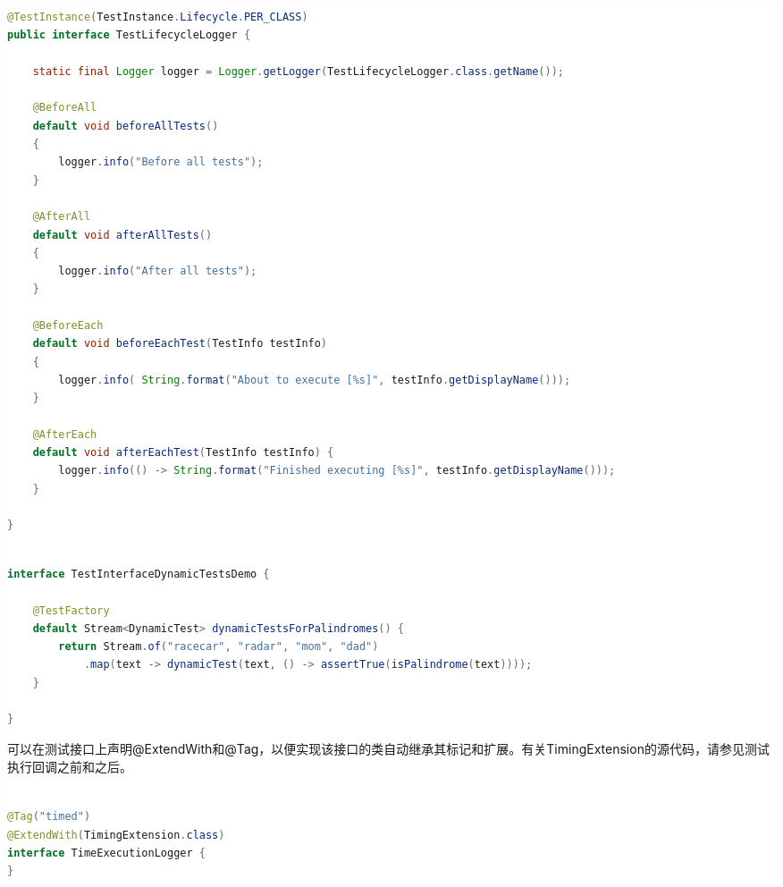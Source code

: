 ```java
@TestInstance(TestInstance.Lifecycle.PER_CLASS)
public interface TestLifecycleLogger {

    static final Logger logger = Logger.getLogger(TestLifecycleLogger.class.getName());

    @BeforeAll
    default void beforeAllTests()
    {
        logger.info("Before all tests");
    }

    @AfterAll
    default void afterAllTests()
    {
        logger.info("After all tests");
    }

    @BeforeEach
    default void beforeEachTest(TestInfo testInfo)
    {
        logger.info( String.format("About to execute [%s]", testInfo.getDisplayName()));
    }

    @AfterEach
    default void afterEachTest(TestInfo testInfo) {
        logger.info(() -> String.format("Finished executing [%s]", testInfo.getDisplayName()));
    }

}

```

```java

interface TestInterfaceDynamicTestsDemo {

    @TestFactory
    default Stream<DynamicTest> dynamicTestsForPalindromes() {
        return Stream.of("racecar", "radar", "mom", "dad")
            .map(text -> dynamicTest(text, () -> assertTrue(isPalindrome(text))));
    }

}
```

可以在测试接口上声明@ExtendWith和@Tag，以便实现该接口的类自动继承其标记和扩展。有关TimingExtension的源代码，请参见测试执行回调之前和之后。

```java

@Tag("timed")
@ExtendWith(TimingExtension.class)
interface TimeExecutionLogger {
}
```
